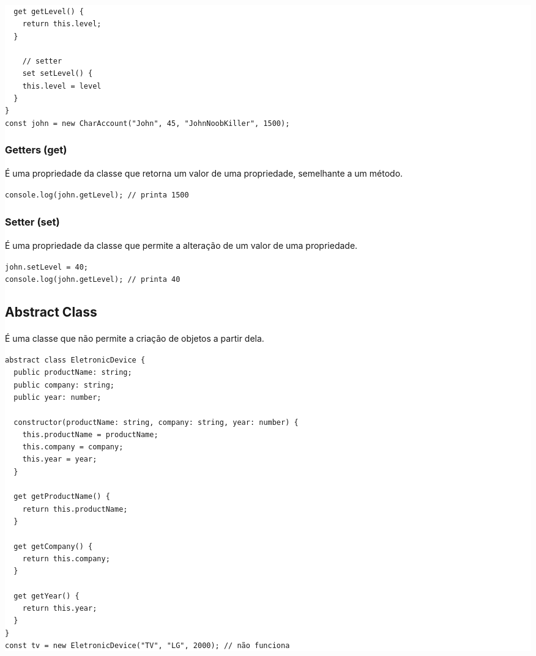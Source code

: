 ```tsx
  get getLevel() {
    return this.level;
  }

	// setter
	set setLevel() {
    this.level = level
  }
}
const john = new CharAccount("John", 45, "JohnNoobKiller", 1500);
```

### Getters (get)

É uma propriedade da classe que retorna um valor de uma propriedade, semelhante a um método. 

```tsx
console.log(john.getLevel); // printa 1500
```

### Setter (set)

É uma propriedade da classe que permite a alteração de um valor de uma propriedade.

```tsx
john.setLevel = 40;
console.log(john.getLevel); // printa 40
```

## Abstract Class

É uma classe que não permite a criação de objetos a partir dela.

```tsx
abstract class EletronicDevice {
  public productName: string;
  public company: string;
  public year: number;

  constructor(productName: string, company: string, year: number) {
    this.productName = productName;
    this.company = company;
    this.year = year;
  }

  get getProductName() {
    return this.productName;
  }

  get getCompany() {
    return this.company;
  }

  get getYear() {
    return this.year;
  }
}
const tv = new EletronicDevice("TV", "LG", 2000); // não funciona
```
